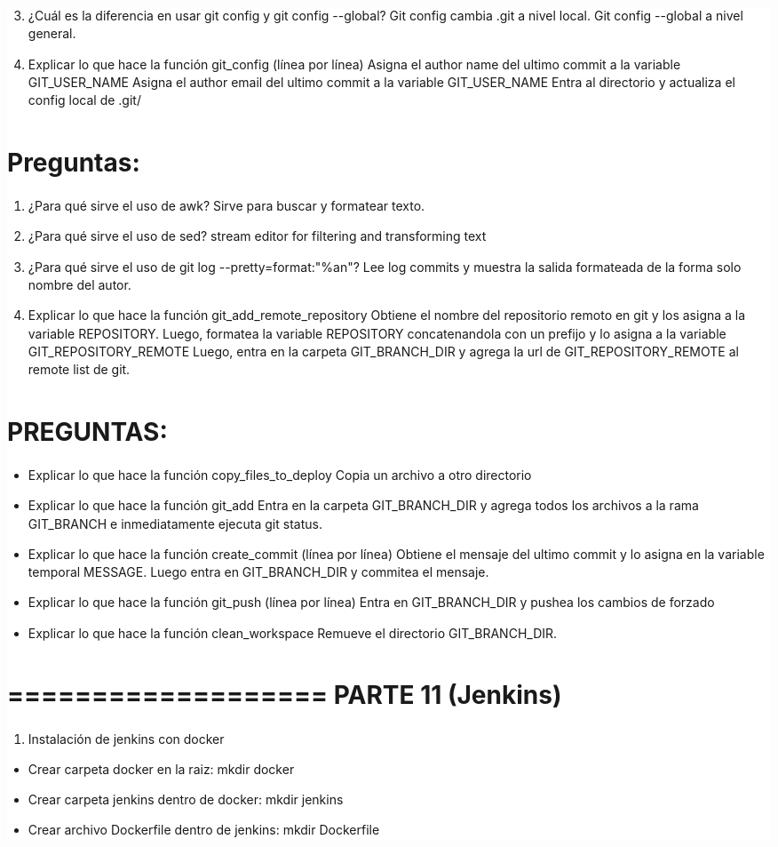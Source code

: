 3. ¿Cuál es la diferencia en usar git config y git config --global?
    Git config cambia .git a nivel local. 
    Git config --global a nivel general. 

4. Explicar lo que hace la función git_config (línea por línea)
    Asigna el author name del ultimo commit a la variable GIT_USER_NAME
    Asigna el author email del ultimo commit a la variable GIT_USER_NAME
    Entra al directorio y actualiza el config local de .git/

Preguntas:
==========
1. ¿Para qué sirve el uso de awk?
    Sirve para buscar y formatear texto.

2. ¿Para qué sirve el uso de sed?
    stream editor for filtering and transforming text

3. ¿Para qué sirve el uso de git log --pretty=format:"%an"?
    Lee log commits y muestra la salida formateada de la forma solo nombre del autor.

4. Explicar lo que hace la función git_add_remote_repository
    Obtiene el nombre del repositorio remoto en git y los asigna a la variable REPOSITORY.
    Luego, formatea la variable REPOSITORY concatenandola con un prefijo y lo asigna a la variable GIT_REPOSITORY_REMOTE
    Luego, entra en la carpeta GIT_BRANCH_DIR y agrega la url de GIT_REPOSITORY_REMOTE al remote list de git.

PREGUNTAS:
==========
- Explicar lo que hace la función copy_files_to_deploy
Copia un archivo a otro directorio

- Explicar lo que hace la función git_add
Entra en la carpeta GIT_BRANCH_DIR y agrega todos los archivos a la rama GIT_BRANCH e inmediatamente ejecuta git status.

- Explicar lo que hace la función create_commit (línea por línea)
  Obtiene el mensaje del ultimo commit y lo asigna en la variable temporal MESSAGE. Luego entra en GIT_BRANCH_DIR y commitea el mensaje.

- Explicar lo que hace la función git_push (línea por línea)
Entra en GIT_BRANCH_DIR y pushea los cambios de forzado

- Explicar lo que hace la función clean_workspace
  Remueve el directorio GIT_BRANCH_DIR.

===================
PARTE 11 (Jenkins)
===================  
1. Instalación de jenkins con docker
- Crear carpeta docker en la raiz:
mkdir docker

- Crear carpeta jenkins dentro de docker:
mkdir jenkins

- Crear archivo Dockerfile dentro de jenkins:
mkdir Dockerfile

